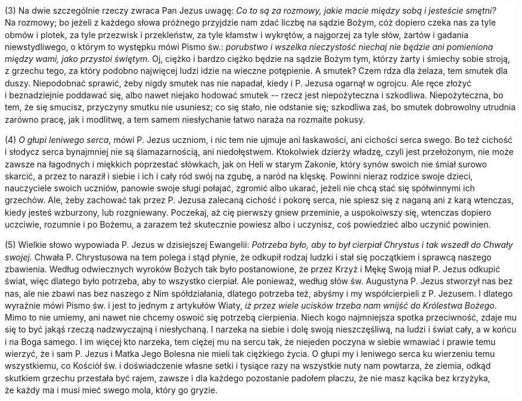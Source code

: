 \(3\) Na dwie szczególnie rzeczy zwraca Pan Jezus uwagę: *Co to są
za rozmowy, jakie macie między sobą i jesteście smętni?* Na rozmowy; bo
jeżeli z każdego słowa próżnego przyjdzie nam zdać liczbę na sądzie
Bożym, cóż dopiero czeka nas za tyle obmów i plotek, za tyle przezwisk
i przekleństw, za tyle kłamstw i wykrętów, a najgorzej za tyle słów,
żartów i gadania niewstydliwego, o którym to występku mówi Pismo św.:
*porubstwo i wszelka nieczystość niechaj nie będzie ani pomieniona
między wami, jako przystoi świętym.* Oj, ciężko i bardzo ciężko będzie
na sądzie Bożym tym, którzy żarty i śmiechy sobie stroją, z grzechu
tego, za który podobno najwięcej ludzi idzie na wieczne potępienie.
A smutek? Czem rdza dla żelaza, tem smutek dla duszy. Niepodobnać
sprawić, żeby nigdy smutek nas nie napadał, kiedy i P. Jezusa ogarnął
w ogrojcu. Ale ręce złożyć i beznadziejnie poddawać się, albo nawet
niejako hodować smutek -- rzecz jest niepożyteczna i szkodliwa.
Niepożyteczna, bo tem, że się smucisz, przyczyny smutku nie usuniesz; co
się stało, nie odstanie się; szkodliwa zaś, bo smutek dobrowolny
utrudnia zarówno pracę, jak i modlitwę, a tem samem niesłychanie łatwo
naraża na rozmaite pokusy.

\(4\) *O głupi leniwego serca,* mówi P. Jezus uczniom, i nic tem nie
ujmuje ani łaskawości, ani cichości serca swego. Bo też cichość
i słodycz serca bynajmniej nie są ślamazarnością, ani niedołęstwem.
Ktokolwiek dzierży władzę, czyli jest przełożonym, nie może zawsze
na łagodnych i miękkich poprzestać słówkach, jak on Heli w starym
Zakonie, który synów swoich nie śmiał surowo skarcić, a przez to naraził
i siebie i ich i cały ród swój na zgubę, a naród na klęskę. Powinni
nieraz rodzice swoje dzieci, nauczyciele swoich uczniów, panowie swoje
sługi połajać, zgromić albo ukarać, jeżeli nie chcą stać się spółwinnymi
ich grzechów. Ale, żeby zachować tak przez P. Jezusa zalecaną cichość
i pokorę serca, nie spiesz się z naganą ani z karą wtenczas, kiedy
jesteś wzburzony, lub rozgniewany. Poczekaj, aż cię pierwszy gniew
przeminie, a uspokoiwszy się, wtenczas dopiero uczciwie, rozumnie i po
Bożemu, a zarazem też skutecznie powiesz albo i uczynisz, coś powiedzieć
albo uczynić powinien.

\(5\) Wielkie słowo wypowiada P. Jezus w dzisiejszej Ewangelii:
*Potrzeba było, aby to był cierpiał Chrystus i tak wszedł do Chwały
swojej.* Chwała P. Chrystusowa na tem polega i stąd płynie, że odkupił
rodzaj ludzki i stał się początkiem i sprawcą naszego zbawienia. Według
odwiecznych wyroków Bożych tak było postanowione, że przez Krzyż i Mękę
Swoją miał P. Jezus odkupić świat, więc dlatego było potrzeba, aby
to wszystko cierpiał. Ale ponieważ, według słów św. Augustyna P. Jezus
stworzył nas bez nas, ale nie zbawi nas bez naszego z Nim spółdziałania,
dlatego potrzeba też, abyśmy i my współcierpieli z P. Jezusem. I dlatego
wyraźnie mówi Pismo św. i jest to jednym z artykułów Wiaty, *iż przez
wiele ucisków trzeba nam wnijść do Królestwa Bożego*. Mimo to nie
umiemy, ani nawet nie chcemy oswoić się potrzebą cierpienia. Niech kogo
najmniejsza spotka przeciwność, zdaje mu się to być jakąś rzeczą
nadzwyczajną i niesłychaną. I narzeka na siebie i dolę swoją
nieszczęśliwą, na ludzi i świat cały, a w końcu i na Boga samego. I im
więcej kto narzeka, tem ciężej mu na sercu tak, że niejeden poczyna
w siebie wmawiać i prawie temu wierzyć, że i sam P. Jezus i Matka Jego
Bolesna nie mieli tak ciężkiego życia. O głupi my i leniwego serca ku
wierzeniu temu wszystkiemu, co Kościół św. i doświadczenie własne setki
i tysiące razy na wszystkie nuty nam powtarza, że ziemia, odkąd skutkiem
grzechu przestała być rajem, zawsze i dla każdego pozostanie padołem
płaczu, że nie masz kącika bez krzyżyka, że każdy ma i musi mieć swego
mola, który go gryzie.
